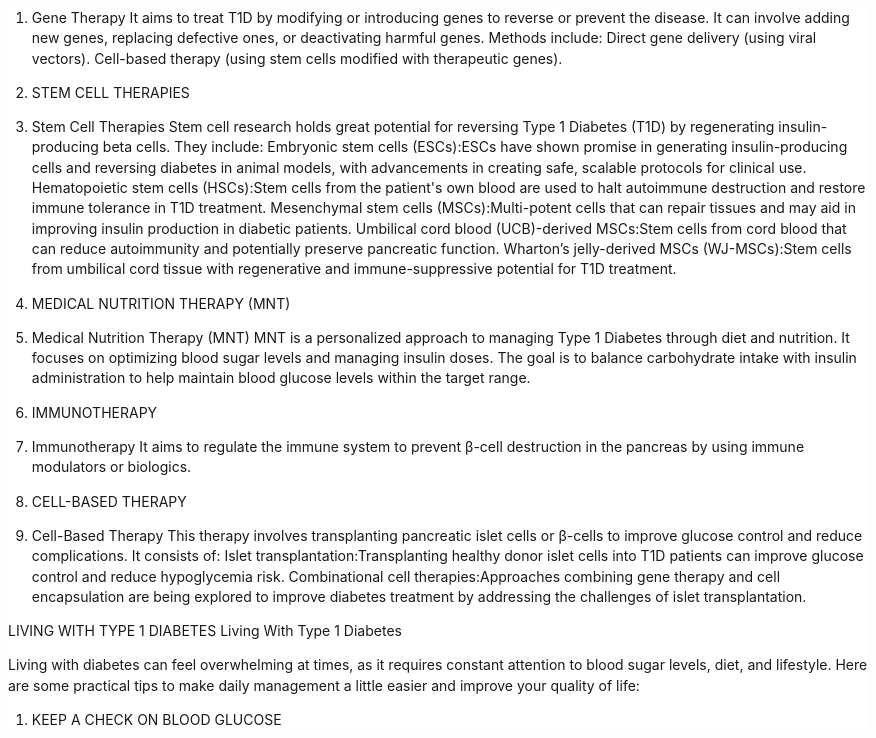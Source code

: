 1. Gene Therapy
It aims to treat T1D by modifying or introducing genes to reverse or prevent the disease.
It can involve adding new genes, replacing defective ones, or deactivating harmful genes.
Methods include:
Direct gene delivery (using viral vectors).
Cell-based therapy (using stem cells modified with therapeutic genes).
2. STEM CELL THERAPIES

2. Stem Cell Therapies
Stem cell research holds great potential for reversing Type 1 Diabetes (T1D) by regenerating insulin-producing beta cells.
They include:
Embryonic stem cells (ESCs):ESCs have shown promise in generating insulin-producing cells and reversing diabetes in animal models, with advancements in creating safe, scalable protocols for clinical use.
Hematopoietic stem cells (HSCs):Stem cells from the patient's own blood are used to halt autoimmune destruction and restore immune tolerance in T1D treatment.
Mesenchymal stem cells (MSCs):Multi-potent cells that can repair tissues and may aid in improving insulin production in diabetic patients.
Umbilical cord blood (UCB)-derived MSCs:Stem cells from cord blood that can reduce autoimmunity and potentially preserve pancreatic function.
Wharton’s jelly-derived MSCs (WJ-MSCs):Stem cells from umbilical cord tissue with regenerative and immune-suppressive potential for T1D treatment.
3. MEDICAL NUTRITION THERAPY (MNT)

3. Medical Nutrition Therapy (MNT)
MNT is a personalized approach to managing Type 1 Diabetes through diet and nutrition.
It focuses on optimizing blood sugar levels and managing insulin doses.
The goal is to balance carbohydrate intake with insulin administration to help maintain blood glucose levels within the target range.

4. IMMUNOTHERAPY
4. Immunotherapy
It aims to regulate the immune system to prevent β-cell destruction in the pancreas by using immune modulators or biologics.

5. CELL-BASED THERAPY
5. Cell-Based Therapy
This therapy involves transplanting pancreatic islet cells or β-cells to improve glucose control and reduce complications.
It consists of:
Islet transplantation:Transplanting healthy donor islet cells into T1D patients can improve glucose control and reduce hypoglycemia risk.
Combinational cell therapies:Approaches combining gene therapy and cell encapsulation are being explored to improve diabetes treatment by addressing the challenges of islet transplantation.



LIVING WITH TYPE 1 DIABETES
Living With Type 1 Diabetes

Living with diabetes can feel overwhelming at times, as it requires constant attention to blood sugar levels, diet, and lifestyle. Here are some practical tips to make daily management a little easier and improve your quality of life:
1. KEEP A CHECK ON BLOOD GLUCOSE
